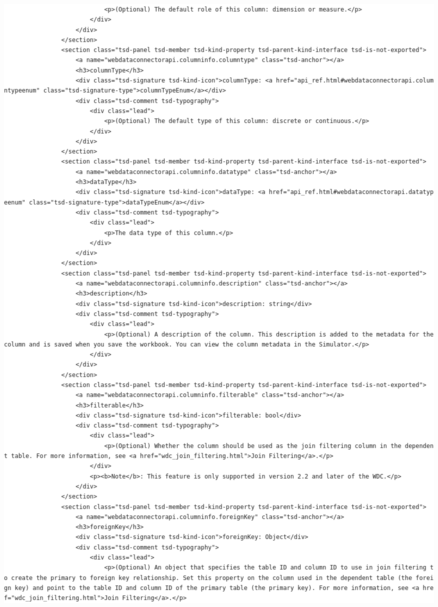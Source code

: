                                 <p>(Optional) The default role of this column: dimension or measure.</p>
                            </div>
                        </div>
                    </section>
                    <section class="tsd-panel tsd-member tsd-kind-property tsd-parent-kind-interface tsd-is-not-exported">
                        <a name="webdataconnectorapi.columninfo.columntype" class="tsd-anchor"></a>
                        <h3>columnType</h3>
                        <div class="tsd-signature tsd-kind-icon">columnType: <a href="api_ref.html#webdataconnectorapi.columntypeenum" class="tsd-signature-type">columnTypeEnum</a></div>
                        <div class="tsd-comment tsd-typography">
                            <div class="lead">
                                <p>(Optional) The default type of this column: discrete or continuous.</p>
                            </div>
                        </div>
                    </section>
                    <section class="tsd-panel tsd-member tsd-kind-property tsd-parent-kind-interface tsd-is-not-exported">
                        <a name="webdataconnectorapi.columninfo.datatype" class="tsd-anchor"></a>
                        <h3>dataType</h3>
                        <div class="tsd-signature tsd-kind-icon">dataType: <a href="api_ref.html#webdataconnectorapi.datatypeenum" class="tsd-signature-type">dataTypeEnum</a></div>
                        <div class="tsd-comment tsd-typography">
                            <div class="lead">
                                <p>The data type of this column.</p>
                            </div>
                        </div>
                    </section>
                    <section class="tsd-panel tsd-member tsd-kind-property tsd-parent-kind-interface tsd-is-not-exported">
                        <a name="webdataconnectorapi.columninfo.description" class="tsd-anchor"></a>
                        <h3>description</h3>
                        <div class="tsd-signature tsd-kind-icon">description: string</div>
                        <div class="tsd-comment tsd-typography">
                            <div class="lead">
                                <p>(Optional) A description of the column. This description is added to the metadata for the column and is saved when you save the workbook. You can view the column metadata in the Simulator.</p>
                            </div>
                        </div>
                    </section>
                    <section class="tsd-panel tsd-member tsd-kind-property tsd-parent-kind-interface tsd-is-not-exported">
                        <a name="webdataconnectorapi.columninfo.filterable" class="tsd-anchor"></a>
                        <h3>filterable</h3>
                        <div class="tsd-signature tsd-kind-icon">filterable: bool</div>
                        <div class="tsd-comment tsd-typography">
                            <div class="lead">
                                <p>(Optional) Whether the column should be used as the join filtering column in the dependent table. For more information, see <a href="wdc_join_filtering.html">Join Filtering</a>.</p>
                            </div>
                            <p><b>Note</b>: This feature is only supported in version 2.2 and later of the WDC.</p>
                        </div>
                    </section>
                    <section class="tsd-panel tsd-member tsd-kind-property tsd-parent-kind-interface tsd-is-not-exported">
                        <a name="webdataconnectorapi.columninfo.foreignKey" class="tsd-anchor"></a>
                        <h3>foreignKey</h3>
                        <div class="tsd-signature tsd-kind-icon">foreignKey: Object</div>
                        <div class="tsd-comment tsd-typography">
                            <div class="lead">
                                <p>(Optional) An object that specifies the table ID and column ID to use in join filtering to create the primary to foreign key relationship. Set this property on the column used in the dependent table (the foreign key) and point to the table ID and column ID of the primary table (the primary key). For more information, see <a href="wdc_join_filtering.html">Join Filtering</a>.</p>